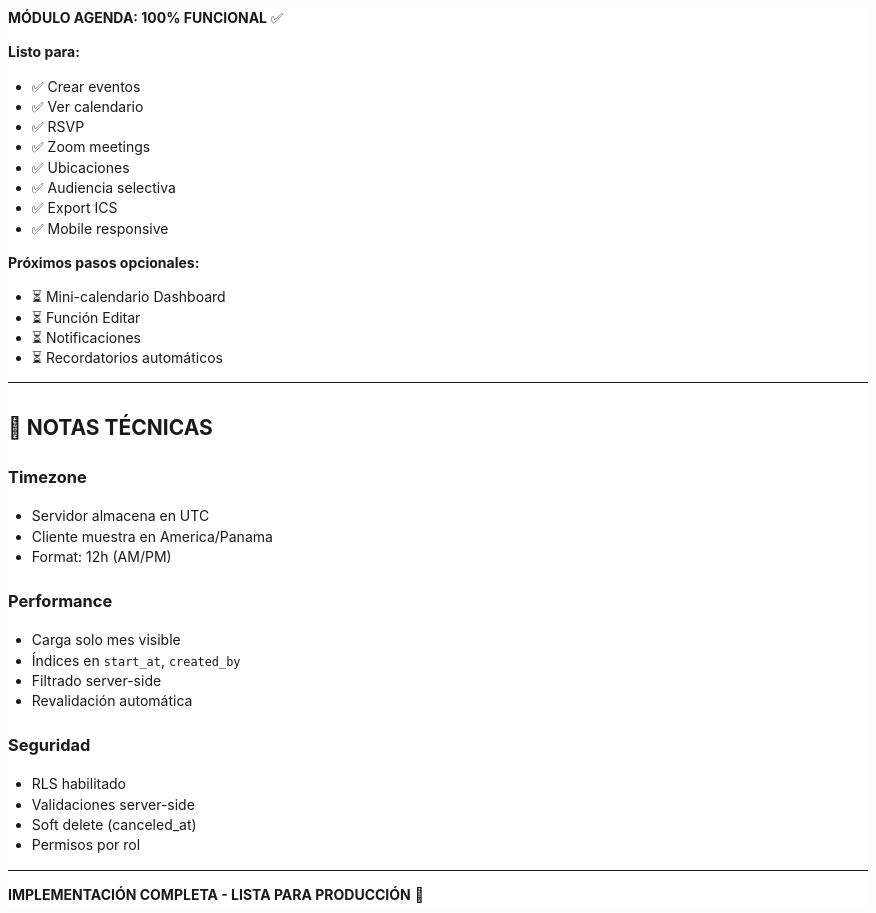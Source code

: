 **MÓDULO AGENDA: 100% FUNCIONAL** ✅

**Listo para:**
- ✅ Crear eventos
- ✅ Ver calendario
- ✅ RSVP
- ✅ Zoom meetings
- ✅ Ubicaciones
- ✅ Audiencia selectiva
- ✅ Export ICS
- ✅ Mobile responsive

**Próximos pasos opcionales:**
- ⏳ Mini-calendario Dashboard
- ⏳ Función Editar
- ⏳ Notificaciones
- ⏳ Recordatorios automáticos

---

## 📝 NOTAS TÉCNICAS

### Timezone
- Servidor almacena en UTC
- Cliente muestra en America/Panama
- Format: 12h (AM/PM)

### Performance
- Carga solo mes visible
- Índices en `start_at`, `created_by`
- Filtrado server-side
- Revalidación automática

### Seguridad
- RLS habilitado
- Validaciones server-side
- Soft delete (canceled_at)
- Permisos por rol

---

**IMPLEMENTACIÓN COMPLETA - LISTA PARA PRODUCCIÓN** 🚀
